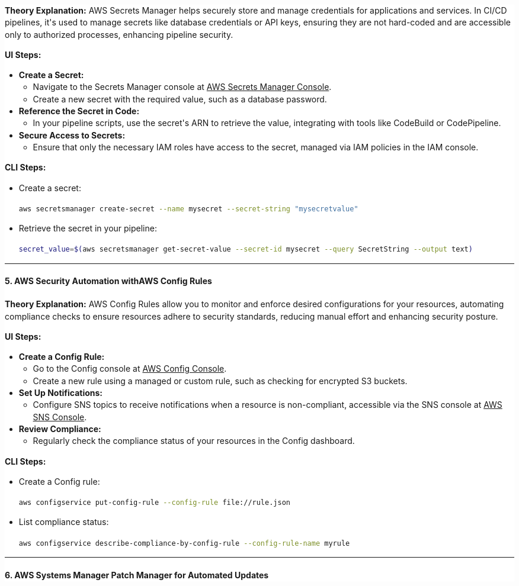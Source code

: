 **Theory Explanation:**
AWS Secrets Manager helps securely store and manage credentials for applications and services. In CI/CD pipelines, it's used to manage secrets like database credentials or API keys, ensuring they are not hard-coded and are accessible only to authorized processes, enhancing pipeline security.

**UI Steps:**
- **Create a Secret:**
  - Navigate to the Secrets Manager console at [AWS Secrets Manager Console](https://console.aws.amazon.com/secretsmanager/).
  - Create a new secret with the required value, such as a database password.
- **Reference the Secret in Code:**
  - In your pipeline scripts, use the secret's ARN to retrieve the value, integrating with tools like CodeBuild or CodePipeline.
- **Secure Access to Secrets:**
  - Ensure that only the necessary IAM roles have access to the secret, managed via IAM policies in the IAM console.

**CLI Steps:**
- Create a secret:
  ```bash
  aws secretsmanager create-secret --name mysecret --secret-string "mysecretvalue"
  ```
- Retrieve the secret in your pipeline:
  ```bash
  secret_value=$(aws secretsmanager get-secret-value --secret-id mysecret --query SecretString --output text)
  ```
---
#### 5. AWS Security Automation withAWS Config Rules

**Theory Explanation:**
AWS Config Rules allow you to monitor and enforce desired configurations for your resources, automating compliance checks to ensure resources adhere to security standards, reducing manual effort and enhancing security posture.

**UI Steps:**
- **Create a Config Rule:**
  - Go to the Config console at [AWS Config Console](https://console.aws.amazon.com/config/).
  - Create a new rule using a managed or custom rule, such as checking for encrypted S3 buckets.
- **Set Up Notifications:**
  - Configure SNS topics to receive notifications when a resource is non-compliant, accessible via the SNS console at [AWS SNS Console](https://console.aws.amazon.com/sns/).
- **Review Compliance:**
  - Regularly check the compliance status of your resources in the Config dashboard.

**CLI Steps:**
- Create a Config rule:
  ```bash
  aws configservice put-config-rule --config-rule file://rule.json
  ```
- List compliance status:
  ```bash
  aws configservice describe-compliance-by-config-rule --config-rule-name myrule
  ```
---
#### 6. AWS Systems Manager Patch Manager for Automated Updates
